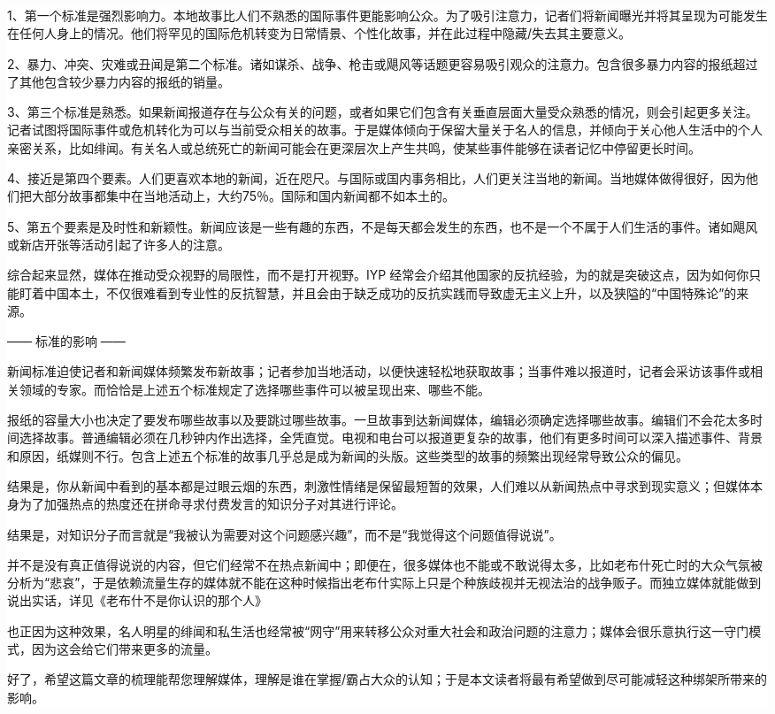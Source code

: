 1、第一个标准是强烈影响力。本地故事比人们不熟悉的国际事件更能影响公众。为了吸引注意力，记者们将新闻曝光并将其呈现为可能发生在任何人身上的情况。他们将罕见的国际危机转变为日常情景、个性化故事，并在此过程中隐藏/失去其主要意义。

2、暴力、冲突、灾难或丑闻是第二个标准。诸如谋杀、战争、枪击或飓风等话题更容易吸引观众的注意力。包含很多暴力内容的报纸超过了其他包含较少暴力内容的报纸的销量。

3、第三个标准是熟悉。如果新闻报道存在与公众有关的问题，或者如果它们包含有关垂直层面大量受众熟悉的情况，则会引起更多关注。记者试图将国际事件或危机转化为可以与当前受众相关的故事。于是媒体倾向于保留大量关于名人的信息，并倾向于关心他人生活中的个人亲密关系，比如绯闻。有关名人或总统死亡的新闻可能会在更深层次上产生共鸣，使某些事件能够在读者记忆中停留更长时间。

4、接近是第四个要素。人们更喜欢本地的新闻，近在咫尺。与国际或国内事务相比，人们更关注当地的新闻。当地媒体做得很好，因为他们把大部分故事都集中在当地活动上，大约75％。国际和国内新闻都不如本土的。

5、第五个要素是及时性和新颖性。新闻应该是一些有趣的东西，不是每天都会发生的东西，也不是一个不属于人们生活的事件。诸如飓风或新店开张等活动引起了许多人的注意。

综合起来显然，媒体在推动受众视野的局限性，而不是打开视野。IYP 经常会介绍其他国家的反抗经验，为的就是突破这点，因为如何你只能盯着中国本土，不仅很难看到专业性的反抗智慧，并且会由于缺乏成功的反抗实践而导致虚无主义上升，以及狭隘的“中国特殊论”的来源。

—— 标准的影响 ——

新闻标准迫使记者和新闻媒体频繁发布新故事；记者参加当地活动，以便快速轻松地获取故事；当事件难以报道时，记者会采访该事件或相关领域的专家。而恰恰是上述五个标准规定了选择哪些事件可以被呈现出来、哪些不能。

报纸的容量大小也决定了要发布哪些故事以及要跳过哪些故事。一旦故事到达新闻媒体，编辑必须确定选择哪些故事。编辑们不会花太多时间选择故事。普通编辑必须在几秒钟内作出选择，全凭直觉。电视和电台可以报道更复杂的故事，他们有更多时间可以深入描述事件、背景和原因，纸媒则不行。包含上述五个标准的故事几乎总是成为新闻的头版。这些类型的故事的频繁出现经常导致公众的偏见。

结果是，你从新闻中看到的基本都是过眼云烟的东西，刺激性情绪是保留最短暂的效果，人们难以从新闻热点中寻求到现实意义；但媒体本身为了加强热点的热度还在拼命寻求付费发言的知识分子对其进行评论。

结果是，对知识分子而言就是“我被认为需要对这个问题感兴趣”，而不是“我觉得这个问题值得说说”。

并不是没有真正值得说说的内容，但它们经常不在热点新闻中；即便在，很多媒体也不能或不敢说得太多，比如老布什死亡时的大众气氛被分析为“悲哀”，于是依赖流量生存的媒体就不能在这种时候指出老布什实际上只是个种族歧视并无视法治的战争贩子。而独立媒体就能做到说出实话，详见《老布什不是你认识的那个人》

也正因为这种效果，名人明星的绯闻和私生活也经常被“网守”用来转移公众对重大社会和政治问题的注意力；媒体会很乐意执行这一守门模式，因为这会给它们带来更多的流量。

好了，希望这篇文章的梳理能帮您理解媒体，理解是谁在掌握/霸占大众的认知；于是本文读者将最有希望做到尽可能减轻这种绑架所带来的影响。